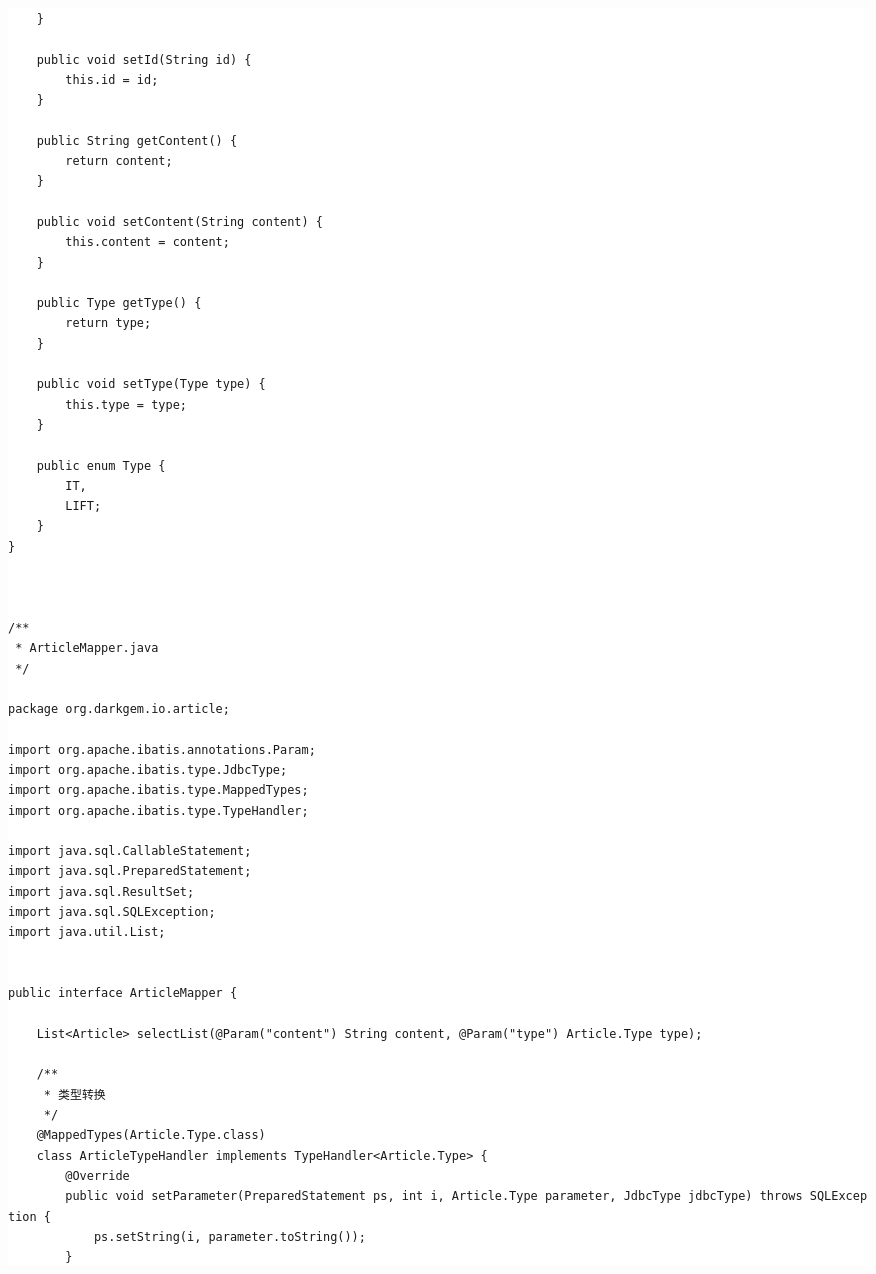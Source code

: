 ```
    }

    public void setId(String id) {
        this.id = id;
    }

    public String getContent() {
        return content;
    }

    public void setContent(String content) {
        this.content = content;
    }

    public Type getType() {
        return type;
    }

    public void setType(Type type) {
        this.type = type;
    }

    public enum Type {
        IT,
        LIFT;
    }
}



/**
 * ArticleMapper.java
 */

package org.darkgem.io.article;

import org.apache.ibatis.annotations.Param;
import org.apache.ibatis.type.JdbcType;
import org.apache.ibatis.type.MappedTypes;
import org.apache.ibatis.type.TypeHandler;

import java.sql.CallableStatement;
import java.sql.PreparedStatement;
import java.sql.ResultSet;
import java.sql.SQLException;
import java.util.List;


public interface ArticleMapper {

    List<Article> selectList(@Param("content") String content, @Param("type") Article.Type type);

    /**
     * 类型转换
     */
    @MappedTypes(Article.Type.class)
    class ArticleTypeHandler implements TypeHandler<Article.Type> {
        @Override
        public void setParameter(PreparedStatement ps, int i, Article.Type parameter, JdbcType jdbcType) throws SQLException {
            ps.setString(i, parameter.toString());
        }

```